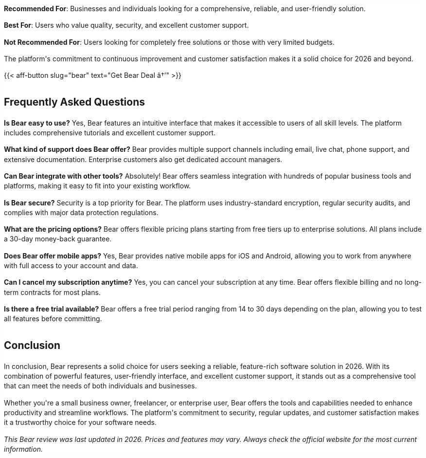 **Recommended For**: Businesses and individuals looking for a comprehensive, reliable, and user-friendly solution.

**Best For**: Users who value quality, security, and excellent customer support.

**Not Recommended For**: Users looking for completely free solutions or those with very limited budgets.

The platform's commitment to continuous improvement and customer satisfaction makes it a solid choice for 2026 and beyond.

{{< aff-button slug="bear" text="Get Bear Deal â†’" >}}

## Frequently Asked Questions

**Is Bear easy to use?**
Yes, Bear features an intuitive interface that makes it accessible to users of all skill levels. The platform includes comprehensive tutorials and excellent customer support.

**What kind of support does Bear offer?**
Bear provides multiple support channels including email, live chat, phone support, and extensive documentation. Enterprise customers also get dedicated account managers.

**Can Bear integrate with other tools?**
Absolutely! Bear offers seamless integration with hundreds of popular business tools and platforms, making it easy to fit into your existing workflow.

**Is Bear secure?**
Security is a top priority for Bear. The platform uses industry-standard encryption, regular security audits, and complies with major data protection regulations.

**What are the pricing options?**
Bear offers flexible pricing plans starting from free tiers up to enterprise solutions. All plans include a 30-day money-back guarantee.

**Does Bear offer mobile apps?**
Yes, Bear provides native mobile apps for iOS and Android, allowing you to work from anywhere with full access to your account and data.

**Can I cancel my subscription anytime?**
Yes, you can cancel your subscription at any time. Bear offers flexible billing and no long-term contracts for most plans.

**Is there a free trial available?**
Bear offers a free trial period ranging from 14 to 30 days depending on the plan, allowing you to test all features before committing.

## Conclusion

In conclusion, Bear represents a solid choice for users seeking a reliable, feature-rich software solution in 2026. With its combination of powerful features, user-friendly interface, and excellent customer support, it stands out as a comprehensive tool that can meet the needs of both individuals and businesses.

Whether you're a small business owner, freelancer, or enterprise user, Bear offers the tools and capabilities needed to enhance productivity and streamline workflows. The platform's commitment to security, regular updates, and customer satisfaction makes it a trustworthy choice for your software needs.

*This Bear review was last updated in 2026. Prices and features may vary. Always check the official website for the most current information.*

